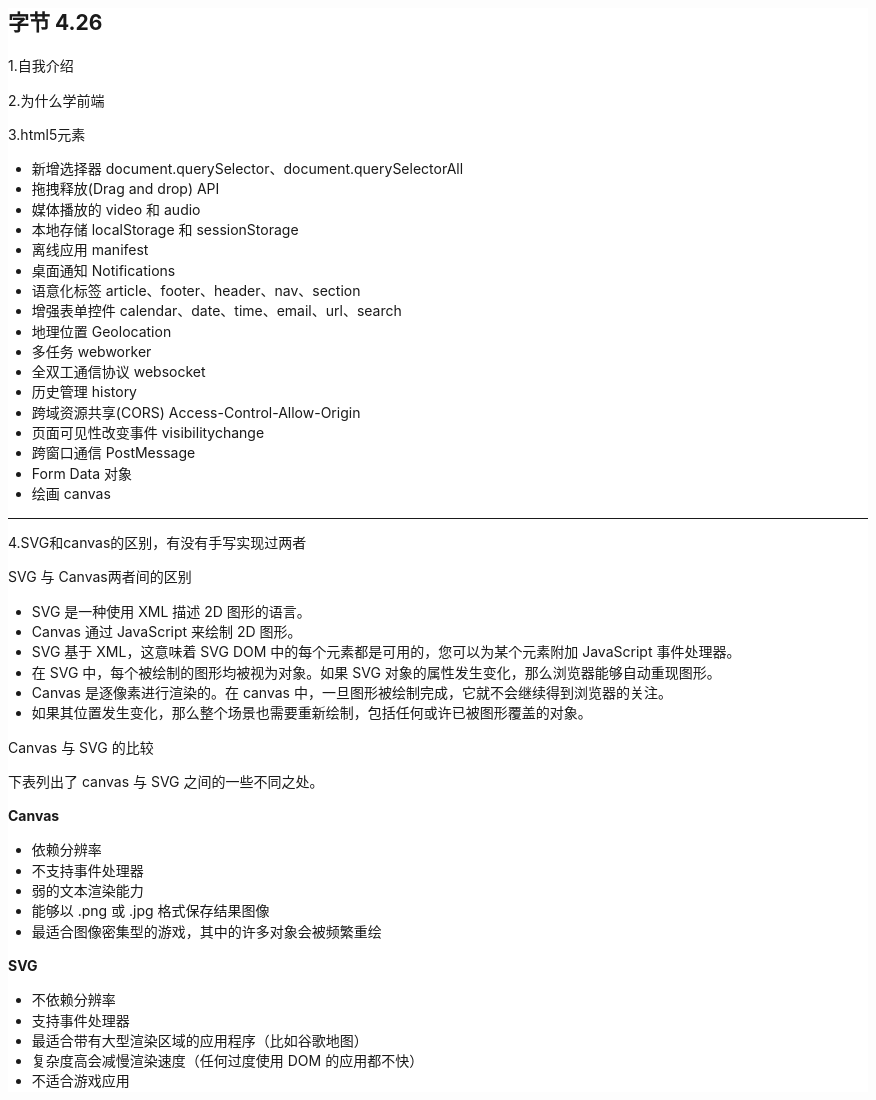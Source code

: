 ## 字节 4.26

1.自我介绍

2.为什么学前端

3.html5元素

- 新增选择器 document.querySelector、document.querySelectorAll
- 拖拽释放(Drag and drop) API
- 媒体播放的 video 和 audio
- 本地存储 localStorage 和 sessionStorage
- 离线应用 manifest
- 桌面通知 Notifications
- 语意化标签 article、footer、header、nav、section
- 增强表单控件 calendar、date、time、email、url、search
- 地理位置 Geolocation
- 多任务 webworker
- 全双工通信协议 websocket
- 历史管理 history
- 跨域资源共享(CORS) Access-Control-Allow-Origin
- 页面可见性改变事件 visibilitychange
- 跨窗口通信 PostMessage
- Form Data 对象
- 绘画 canvas

------

4.SVG和canvas的区别，有没有手写实现过两者

SVG 与 Canvas两者间的区别

- SVG 是一种使用 XML 描述 2D 图形的语言。
- Canvas 通过 JavaScript 来绘制 2D 图形。
- SVG 基于 XML，这意味着 SVG DOM 中的每个元素都是可用的，您可以为某个元素附加 JavaScript 事件处理器。
- 在 SVG 中，每个被绘制的图形均被视为对象。如果 SVG 对象的属性发生变化，那么浏览器能够自动重现图形。
- Canvas 是逐像素进行渲染的。在 canvas 中，一旦图形被绘制完成，它就不会继续得到浏览器的关注。
- 如果其位置发生变化，那么整个场景也需要重新绘制，包括任何或许已被图形覆盖的对象。

Canvas 与 SVG 的比较

下表列出了 canvas 与 SVG 之间的一些不同之处。

**Canvas**

- 依赖分辨率
- 不支持事件处理器
- 弱的文本渲染能力
- 能够以 .png 或 .jpg 格式保存结果图像
- 最适合图像密集型的游戏，其中的许多对象会被频繁重绘

**SVG**

- 不依赖分辨率
- 支持事件处理器
- 最适合带有大型渲染区域的应用程序（比如谷歌地图）
- 复杂度高会减慢渲染速度（任何过度使用 DOM 的应用都不快）
- 不适合游戏应用
